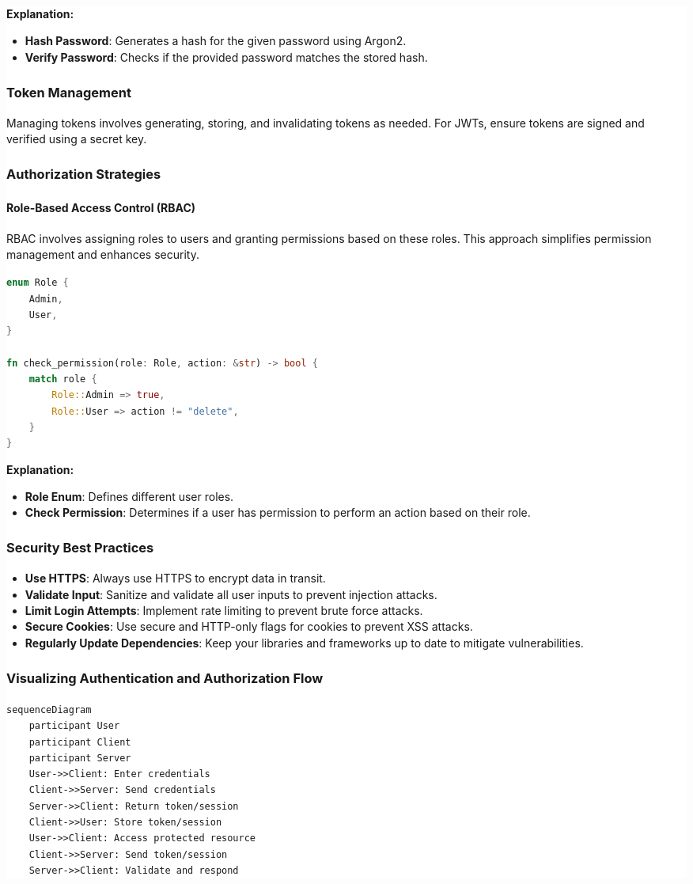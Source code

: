 **Explanation:**

- **Hash Password**: Generates a hash for the given password using Argon2.
- **Verify Password**: Checks if the provided password matches the stored hash.

### Token Management

Managing tokens involves generating, storing, and invalidating tokens as needed. For JWTs, ensure tokens are signed and verified using a secret key.

### Authorization Strategies

#### Role-Based Access Control (RBAC)

RBAC involves assigning roles to users and granting permissions based on these roles. This approach simplifies permission management and enhances security.

```rust
enum Role {
    Admin,
    User,
}

fn check_permission(role: Role, action: &str) -> bool {
    match role {
        Role::Admin => true,
        Role::User => action != "delete",
    }
}
```

**Explanation:**

- **Role Enum**: Defines different user roles.
- **Check Permission**: Determines if a user has permission to perform an action based on their role.

### Security Best Practices

- **Use HTTPS**: Always use HTTPS to encrypt data in transit.
- **Validate Input**: Sanitize and validate all user inputs to prevent injection attacks.
- **Limit Login Attempts**: Implement rate limiting to prevent brute force attacks.
- **Secure Cookies**: Use secure and HTTP-only flags for cookies to prevent XSS attacks.
- **Regularly Update Dependencies**: Keep your libraries and frameworks up to date to mitigate vulnerabilities.

### Visualizing Authentication and Authorization Flow

```mermaid
sequenceDiagram
    participant User
    participant Client
    participant Server
    User->>Client: Enter credentials
    Client->>Server: Send credentials
    Server->>Client: Return token/session
    Client->>User: Store token/session
    User->>Client: Access protected resource
    Client->>Server: Send token/session
    Server->>Client: Validate and respond
```
